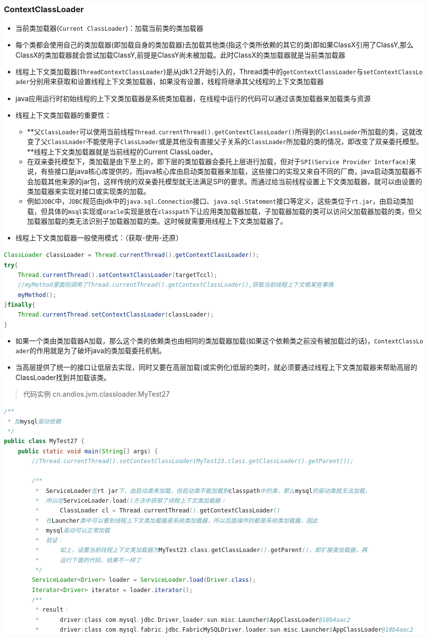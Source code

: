 ### ContextClassLoader

- 当前类加载器(`Current ClassLoader`)：加载当前类的类加载器

- 每个类都会使用自己的类加载器(即加载自身的类加载器)去加载其他类(指这个类所依赖的其它的类)即如果ClassX引用了ClassY,那么ClassX的类加载器就会尝试加载ClassY,前提是ClassY尚未被加载。此时ClassX的类加载器就是当前类加载器

- 线程上下文类加载器(`ThreadContextClassLoader`)是从jdk1.2开始引入的，Thread类中的`getContextClassLoader`与`setContextClassLoader`分别用来获取和设置线程上下文类加载器，如果没有设置，线程将继承其父线程的上下文类加载器

- java应用运行时初始线程的上下文类加载器是系统类加载器，在线程中运行的代码可以通过该类加载器来加载类与资源

- 线程上下文类加载器的重要性：
  - **父`ClassLoader`可以使用当前线程`Thread.currentThread().getContextClassLoader()`所得到的`ClassLoader`所加载的类，这就改变了父`ClassLoader`不能使用子`ClassLoader`或是其他没有直接父子关系的`ClassLoader`所加载的类的情况，即改变了双亲委托模型。**线程上下文类加载器就是当前线程的Current ClassLoader。
  - 在双亲委托模型下，类加载是由下至上的，即下层的类加载器会委托上层进行加载，但对于`SPI(Service Provider Interface)`来说，有些接口是java核心库提供的，而java核心库由启动类加载器来加载，这些接口的实现又来自不同的厂商，java启动类加载器不会加载其他来源的jar包，这样传统的双亲委托模型就无法满足SPI的要求。而通过给当前线程设置上下文类加载器，就可以由设置的类加载器来实现对接口或实现类的加载。
  - 例如`JDBC`中，`JDBC`规范由jdk中的`java.sql.Connection`接口、`java.sql.Statement`接口等定义，这些类位于`rt.jar`，由启动类加载，但具体的`msql`实现或`oracle`实现是放在`classpath`下让应用类加载器加载，子加载器加载的类可以访问父加载器加载的类，但父加载器加载的类无法识别子加载器加载的类。这时候就需要用线程上下文类加载器了。

-  线程上下文类加载器一般使用模式：（获取-使用-还原）

  ```java
  ClassLoader classLoader = Thread.currentThread().getContextClassLoader();
  try{
      Thread.currentThread().setContextClassLoader(targetTccl);
      //myMethod里面则调用了Thread.currentThread().getContextClassLoader(),获取当前线程上下文做某些事情
      myMethod();
  }finally{
      Thread.currentThread.setContextClassLoader(classLoader);
  }
  ```

- 如果一个类由类加载器A加载，那么这个类的依赖类也由相同的类加载器加载(如果这个依赖类之前没有被加载过的话)，`ContextClassLoader`的作用就是为了破坏java的类加载委托机制。

- 当高层提供了统一的接口让低层去实现，同时又要在高层加载(或实例化)低层的类时，就必须要通过线程上下文类加载器来帮助高层的ClassLoader找到并加载该类。

> 代码实例 cn.andios.jvm.classloader.MyTest27

```java
/**
 * 加mysql驱动依赖
 */
public class MyTest27 {
    public static void main(String[] args) {
        //Thread.currentThread().setContextClassLoader(MyTest23.class.getClassLoader().getParent());

        /**
         *  ServiceLoader在rt.jar下，由启动类来加载，但启动类不能加载到classpath中的类，那么mysql的驱动类就无法加载。
         *  所以在ServiceLoader.load()方法中获取了线程上下文类加载器：
         *      ClassLoader cl = Thread.currentThread().getContextClassLoader()
         *  在Launcher类中可以看到线程上下文类加载器是系统类加载器，所以后面操作的都是系统类加载器，因此
         *  mysql驱动可以正常加载
         *  验证：
         *      如上，设置当前线程上下文类加载器为MyTest23.class.getClassLoader().getParent()，即扩展类加载器，再
         *      运行下面的代码，结果不一样了
         */
        ServiceLoader<Driver> loader = ServiceLoader.load(Driver.class);
        Iterator<Driver> iterator = loader.iterator();
        /**
         * result：
         *      driver:class com.mysql.jdbc.Driver,loader:sun.misc.Launcher$AppClassLoader@18b4aac2
         *      driver:class com.mysql.fabric.jdbc.FabricMySQLDriver,loader:sun.misc.Launcher$AppClassLoader@18b4aac2
```